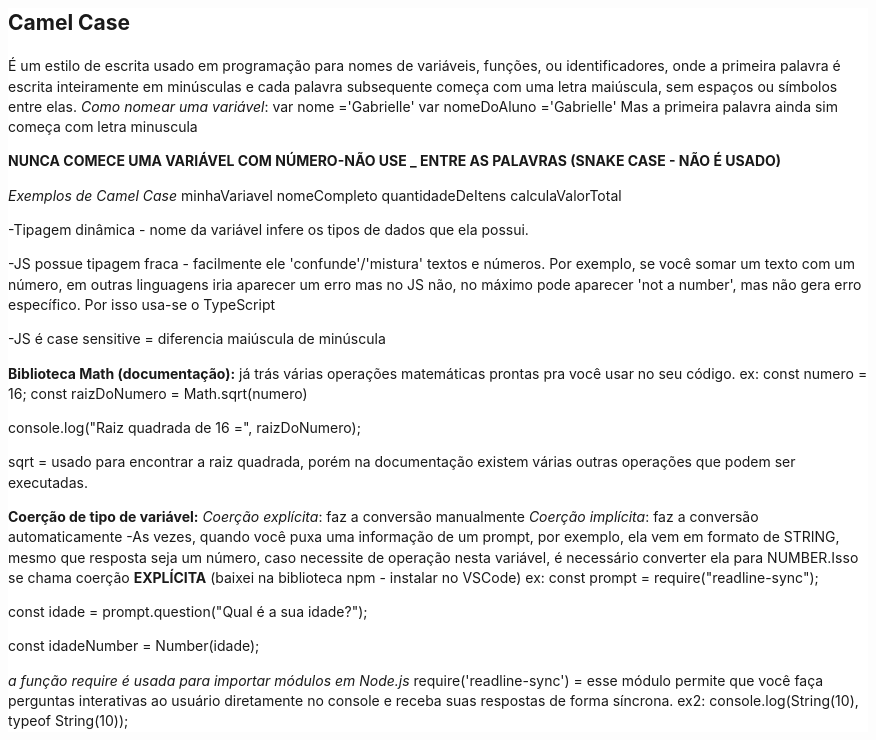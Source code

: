 ## Camel Case

É um estilo de escrita usado em programação para nomes de variáveis, funções, ou identificadores, onde a primeira palavra é escrita inteiramente em minúsculas e cada palavra subsequente começa com uma letra maiúscula, sem espaços ou símbolos entre elas.
_Como nomear uma variável_:
var nome ='Gabrielle'
var nomeDoAluno ='Gabrielle'
Mas a primeira palavra ainda sim começa com letra minuscula

**NUNCA COMECE UMA VARIÁVEL COM NÚMERO-NÃO USE \_ ENTRE AS PALAVRAS (SNAKE CASE - NÃO É USADO)**

_Exemplos de Camel Case_
minhaVariavel
nomeCompleto
quantidadeDeItens
calculaValorTotal

-Tipagem dinâmica - nome da variável infere os tipos de dados que ela possui.

-JS possue tipagem fraca - facilmente ele 'confunde'/'mistura' textos e números. Por exemplo, se você somar um texto com um número, em outras linguagens iria aparecer um erro mas no JS não, no máximo pode aparecer 'not a number', mas não gera erro específico. Por isso usa-se o TypeScript

-JS é case sensitive = diferencia maiúscula de minúscula

**Biblioteca Math (documentação):** já trás várias operações matemáticas prontas pra você usar no seu código.
ex:
const numero = 16;
const raizDoNumero = Math.sqrt(numero)

console.log("Raiz quadrada de 16 =", raizDoNumero);

sqrt = usado para encontrar a raiz quadrada, porém na documentação existem várias outras operações que podem ser executadas.

**Coerção de tipo de variável:**
_Coerção explícita_: faz a conversão manualmente
_Coerção implícita_: faz a conversão automaticamente
-As vezes, quando você puxa uma informação de um prompt, por exemplo, ela vem em formato de STRING, mesmo que resposta seja um número, caso necessite de operação nesta variável, é necessário converter ela para NUMBER.Isso se chama coerção **EXPLÍCITA**
(baixei na biblioteca npm - instalar no VSCode)
ex:
const prompt = require("readline-sync");

const idade = prompt.question("Qual é a sua idade?");

const idadeNumber = Number(idade);

_a função require é usada para importar módulos em Node.js_
require('readline-sync') = esse módulo permite que você faça perguntas interativas ao usuário diretamente no console e receba suas respostas de forma síncrona.
ex2:
console.log(String(10), typeof String(10));
